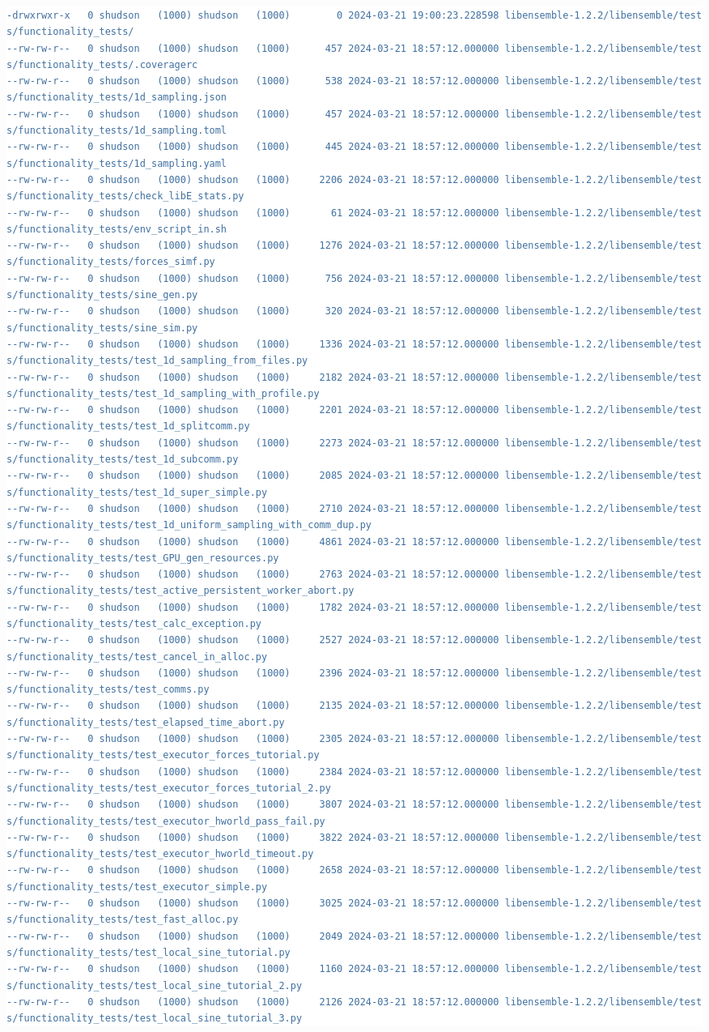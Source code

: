 ```diff
-drwxrwxr-x   0 shudson   (1000) shudson   (1000)        0 2024-03-21 19:00:23.228598 libensemble-1.2.2/libensemble/tests/functionality_tests/
--rw-rw-r--   0 shudson   (1000) shudson   (1000)      457 2024-03-21 18:57:12.000000 libensemble-1.2.2/libensemble/tests/functionality_tests/.coveragerc
--rw-rw-r--   0 shudson   (1000) shudson   (1000)      538 2024-03-21 18:57:12.000000 libensemble-1.2.2/libensemble/tests/functionality_tests/1d_sampling.json
--rw-rw-r--   0 shudson   (1000) shudson   (1000)      457 2024-03-21 18:57:12.000000 libensemble-1.2.2/libensemble/tests/functionality_tests/1d_sampling.toml
--rw-rw-r--   0 shudson   (1000) shudson   (1000)      445 2024-03-21 18:57:12.000000 libensemble-1.2.2/libensemble/tests/functionality_tests/1d_sampling.yaml
--rw-rw-r--   0 shudson   (1000) shudson   (1000)     2206 2024-03-21 18:57:12.000000 libensemble-1.2.2/libensemble/tests/functionality_tests/check_libE_stats.py
--rw-rw-r--   0 shudson   (1000) shudson   (1000)       61 2024-03-21 18:57:12.000000 libensemble-1.2.2/libensemble/tests/functionality_tests/env_script_in.sh
--rw-rw-r--   0 shudson   (1000) shudson   (1000)     1276 2024-03-21 18:57:12.000000 libensemble-1.2.2/libensemble/tests/functionality_tests/forces_simf.py
--rw-rw-r--   0 shudson   (1000) shudson   (1000)      756 2024-03-21 18:57:12.000000 libensemble-1.2.2/libensemble/tests/functionality_tests/sine_gen.py
--rw-rw-r--   0 shudson   (1000) shudson   (1000)      320 2024-03-21 18:57:12.000000 libensemble-1.2.2/libensemble/tests/functionality_tests/sine_sim.py
--rw-rw-r--   0 shudson   (1000) shudson   (1000)     1336 2024-03-21 18:57:12.000000 libensemble-1.2.2/libensemble/tests/functionality_tests/test_1d_sampling_from_files.py
--rw-rw-r--   0 shudson   (1000) shudson   (1000)     2182 2024-03-21 18:57:12.000000 libensemble-1.2.2/libensemble/tests/functionality_tests/test_1d_sampling_with_profile.py
--rw-rw-r--   0 shudson   (1000) shudson   (1000)     2201 2024-03-21 18:57:12.000000 libensemble-1.2.2/libensemble/tests/functionality_tests/test_1d_splitcomm.py
--rw-rw-r--   0 shudson   (1000) shudson   (1000)     2273 2024-03-21 18:57:12.000000 libensemble-1.2.2/libensemble/tests/functionality_tests/test_1d_subcomm.py
--rw-rw-r--   0 shudson   (1000) shudson   (1000)     2085 2024-03-21 18:57:12.000000 libensemble-1.2.2/libensemble/tests/functionality_tests/test_1d_super_simple.py
--rw-rw-r--   0 shudson   (1000) shudson   (1000)     2710 2024-03-21 18:57:12.000000 libensemble-1.2.2/libensemble/tests/functionality_tests/test_1d_uniform_sampling_with_comm_dup.py
--rw-rw-r--   0 shudson   (1000) shudson   (1000)     4861 2024-03-21 18:57:12.000000 libensemble-1.2.2/libensemble/tests/functionality_tests/test_GPU_gen_resources.py
--rw-rw-r--   0 shudson   (1000) shudson   (1000)     2763 2024-03-21 18:57:12.000000 libensemble-1.2.2/libensemble/tests/functionality_tests/test_active_persistent_worker_abort.py
--rw-rw-r--   0 shudson   (1000) shudson   (1000)     1782 2024-03-21 18:57:12.000000 libensemble-1.2.2/libensemble/tests/functionality_tests/test_calc_exception.py
--rw-rw-r--   0 shudson   (1000) shudson   (1000)     2527 2024-03-21 18:57:12.000000 libensemble-1.2.2/libensemble/tests/functionality_tests/test_cancel_in_alloc.py
--rw-rw-r--   0 shudson   (1000) shudson   (1000)     2396 2024-03-21 18:57:12.000000 libensemble-1.2.2/libensemble/tests/functionality_tests/test_comms.py
--rw-rw-r--   0 shudson   (1000) shudson   (1000)     2135 2024-03-21 18:57:12.000000 libensemble-1.2.2/libensemble/tests/functionality_tests/test_elapsed_time_abort.py
--rw-rw-r--   0 shudson   (1000) shudson   (1000)     2305 2024-03-21 18:57:12.000000 libensemble-1.2.2/libensemble/tests/functionality_tests/test_executor_forces_tutorial.py
--rw-rw-r--   0 shudson   (1000) shudson   (1000)     2384 2024-03-21 18:57:12.000000 libensemble-1.2.2/libensemble/tests/functionality_tests/test_executor_forces_tutorial_2.py
--rw-rw-r--   0 shudson   (1000) shudson   (1000)     3807 2024-03-21 18:57:12.000000 libensemble-1.2.2/libensemble/tests/functionality_tests/test_executor_hworld_pass_fail.py
--rw-rw-r--   0 shudson   (1000) shudson   (1000)     3822 2024-03-21 18:57:12.000000 libensemble-1.2.2/libensemble/tests/functionality_tests/test_executor_hworld_timeout.py
--rw-rw-r--   0 shudson   (1000) shudson   (1000)     2658 2024-03-21 18:57:12.000000 libensemble-1.2.2/libensemble/tests/functionality_tests/test_executor_simple.py
--rw-rw-r--   0 shudson   (1000) shudson   (1000)     3025 2024-03-21 18:57:12.000000 libensemble-1.2.2/libensemble/tests/functionality_tests/test_fast_alloc.py
--rw-rw-r--   0 shudson   (1000) shudson   (1000)     2049 2024-03-21 18:57:12.000000 libensemble-1.2.2/libensemble/tests/functionality_tests/test_local_sine_tutorial.py
--rw-rw-r--   0 shudson   (1000) shudson   (1000)     1160 2024-03-21 18:57:12.000000 libensemble-1.2.2/libensemble/tests/functionality_tests/test_local_sine_tutorial_2.py
--rw-rw-r--   0 shudson   (1000) shudson   (1000)     2126 2024-03-21 18:57:12.000000 libensemble-1.2.2/libensemble/tests/functionality_tests/test_local_sine_tutorial_3.py
```